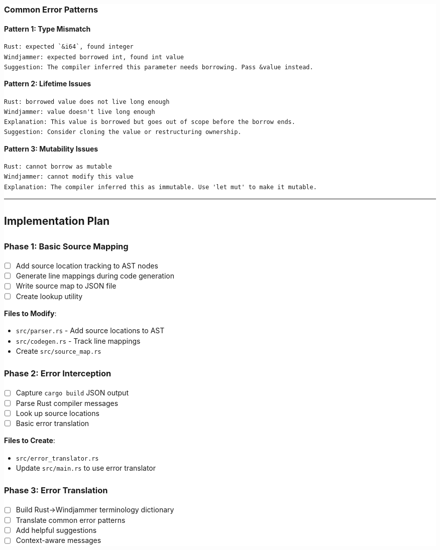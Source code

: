 ### Common Error Patterns

**Pattern 1: Type Mismatch**
```
Rust: expected `&i64`, found integer
Windjammer: expected borrowed int, found int value
Suggestion: The compiler inferred this parameter needs borrowing. Pass &value instead.
```

**Pattern 2: Lifetime Issues**
```
Rust: borrowed value does not live long enough
Windjammer: value doesn't live long enough
Explanation: This value is borrowed but goes out of scope before the borrow ends.
Suggestion: Consider cloning the value or restructuring ownership.
```

**Pattern 3: Mutability Issues**
```
Rust: cannot borrow as mutable
Windjammer: cannot modify this value
Explanation: The compiler inferred this as immutable. Use 'let mut' to make it mutable.
```

---

## Implementation Plan

### Phase 1: Basic Source Mapping
- [ ] Add source location tracking to AST nodes
- [ ] Generate line mappings during code generation
- [ ] Write source map to JSON file
- [ ] Create lookup utility

**Files to Modify**:
- `src/parser.rs` - Add source locations to AST
- `src/codegen.rs` - Track line mappings
- Create `src/source_map.rs`

### Phase 2: Error Interception
- [ ] Capture `cargo build` JSON output
- [ ] Parse Rust compiler messages
- [ ] Look up source locations
- [ ] Basic error translation

**Files to Create**:
- `src/error_translator.rs`
- Update `src/main.rs` to use error translator

### Phase 3: Error Translation
- [ ] Build Rust→Windjammer terminology dictionary
- [ ] Translate common error patterns
- [ ] Add helpful suggestions
- [ ] Context-aware messages
